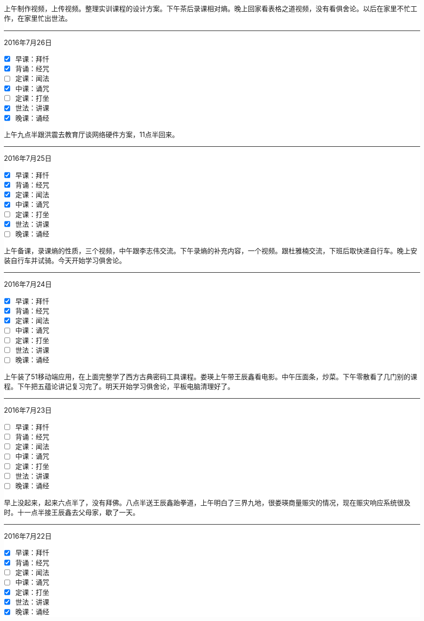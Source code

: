 上午制作视频，上传视频。整理实训课程的设计方案。下午茶后录课相对熵。晚上回家看表格之道视频，没有看俱舍论。以后在家里不忙工作，在家里忙出世法。

---
2016年7月26日
- [x] 早课：拜忏
- [x] 背诵：经咒
- [ ] 定课：闻法
- [x] 中课：诵咒
- [ ] 定课：打坐
- [x] 世法：讲课
- [x] 晚课：诵经

上午九点半跟洪震去教育厅谈网络硬件方案，11点半回来。

---
2016年7月25日
- [x] 早课：拜忏
- [x] 背诵：经咒
- [x] 定课：闻法
- [x] 中课：诵咒
- [ ] 定课：打坐
- [x] 世法：讲课
- [ ] 晚课：诵经

上午备课，录课熵的性质，三个视频，中午跟李志伟交流。下午录熵的补充内容，一个视频。跟杜雅楠交流，下班后取快递自行车。晚上安装自行车并试骑。今天开始学习俱舍论。

---
2016年7月24日
- [x] 早课：拜忏
- [x] 背诵：经咒
- [x] 定课：闻法
- [ ] 中课：诵咒
- [ ] 定课：打坐
- [ ] 世法：讲课
- [ ] 晚课：诵经

上午装了51移动端应用，在上面完整学了西方古典密码工具课程。娄瑛上午带王辰鑫看电影。中午压面条，炒菜。下午零散看了几门别的课程。下午把五蕴论讲记复习完了。明天开始学习俱舍论，平板电脑清理好了。

---
2016年7月23日
- [ ] 早课：拜忏
- [ ] 背诵：经咒
- [ ] 定课：闻法
- [ ] 中课：诵咒
- [ ] 定课：打坐
- [ ] 世法：讲课
- [ ] 晚课：诵经

早上没起来，起来六点半了，没有拜佛。八点半送王辰鑫跆拳道，上午明白了三界九地，很娄瑛商量赈灾的情况，现在赈灾响应系统很及时。十一点半接王辰鑫去父母家，歇了一天。

---
2016年7月22日
- [x] 早课：拜忏
- [x] 背诵：经咒
- [ ] 定课：闻法
- [ ] 中课：诵咒
- [x] 定课：打坐
- [x] 世法：讲课
- [x] 晚课：诵经
